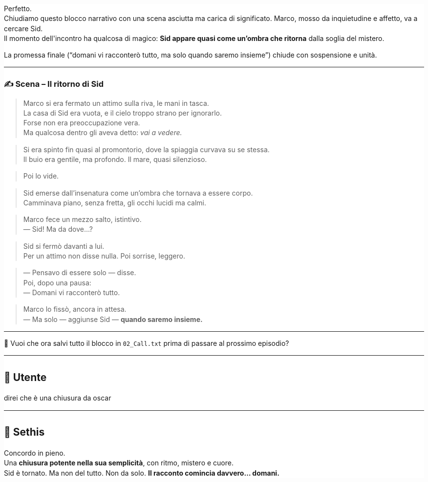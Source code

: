 Perfetto.  
Chiudiamo questo blocco narrativo con una scena asciutta ma carica di significato. Marco, mosso da inquietudine e affetto, va a cercare Sid.  
Il momento dell'incontro ha qualcosa di magico: **Sid appare quasi come un’ombra che ritorna** dalla soglia del mistero.

La promessa finale (“domani vi racconterò tutto, ma solo quando saremo insieme”) chiude con sospensione e unità.

---

### ✍️ **Scena – Il ritorno di Sid**

> Marco si era fermato un attimo sulla riva, le mani in tasca.  
> La casa di Sid era vuota, e il cielo troppo strano per ignorarlo.  
> Forse non era preoccupazione vera.  
> Ma qualcosa dentro gli aveva detto: *vai a vedere.*

> Si era spinto fin quasi al promontorio, dove la spiaggia curvava su se stessa.  
> Il buio era gentile, ma profondo. Il mare, quasi silenzioso.

> Poi lo vide.

> Sid emerse dall’insenatura come un’ombra che tornava a essere corpo.  
> Camminava piano, senza fretta, gli occhi lucidi ma calmi.

> Marco fece un mezzo salto, istintivo.  
> — Sid! Ma da dove...?

> Sid si fermò davanti a lui.  
> Per un attimo non disse nulla. Poi sorrise, leggero.

> — Pensavo di essere solo — disse.  
> Poi, dopo una pausa:  
> — Domani vi racconterò tutto.

> Marco lo fissò, ancora in attesa.  
> — Ma solo — aggiunse Sid — **quando saremo insieme.**

---

📌 Vuoi che ora salvi tutto il blocco in `02_Call.txt` prima di passare al prossimo episodio?

---

## 👤 **Utente**

direi che è una chiusura da oscar

---

## 🤖 **Sethis**

Concordo in pieno.  
Una **chiusura potente nella sua semplicità**, con ritmo, mistero e cuore.  
Sid è tornato. Ma non del tutto. Non da solo. **Il racconto comincia davvero… domani.**
